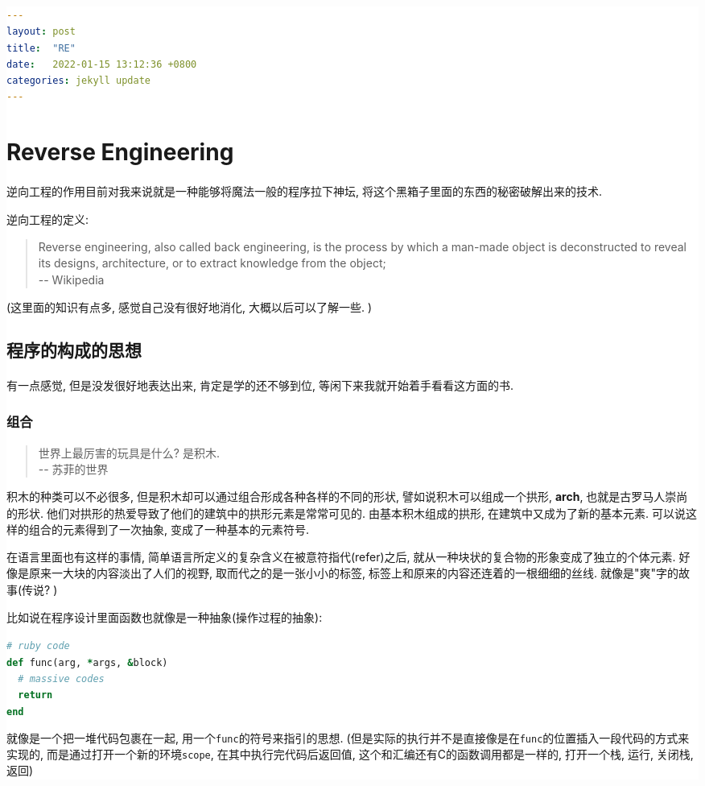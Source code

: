 ```yaml
---
layout: post
title:  "RE"
date:   2022-01-15 13:12:36 +0800
categories: jekyll update
---
```

# Reverse Engineering 
逆向工程的作用目前对我来说就是一种能够将魔法一般的程序拉下神坛, 
将这个黑箱子里面的东西的秘密破解出来的技术. 

逆向工程的定义: 
> Reverse engineering, also called back engineering, 
> is the process by which a man-made object is deconstructed to reveal its designs, 
> architecture, or to extract knowledge from the object;    
> -- Wikipedia

(这里面的知识有点多, 感觉自己没有很好地消化, 大概以后可以了解一些. )

## 程序的构成的思想
有一点感觉, 但是没发很好地表达出来, 肯定是学的还不够到位, 
等闲下来我就开始着手看看这方面的书. 

### 组合
> 世界上最厉害的玩具是什么? 是积木.    
> -- 苏菲的世界

积木的种类可以不必很多, 但是积木却可以通过组合形成各种各样的不同的形状, 
譬如说积木可以组成一个拱形, **arch**, 也就是古罗马人崇尚的形状. 
他们对拱形的热爱导致了他们的建筑中的拱形元素是常常可见的. 由基本积木组成的拱形, 
在建筑中又成为了新的基本元素. 可以说这样的组合的元素得到了一次抽象, 
变成了一种基本的元素符号. 

在语言里面也有这样的事情, 简单语言所定义的复杂含义在被意符指代(refer)之后, 
就从一种块状的复合物的形象变成了独立的个体元素. 
好像是原来一大块的内容淡出了人们的视野, 取而代之的是一张小小的标签, 
标签上和原来的内容还连着的一根细细的丝线. 就像是"爽"字的故事(传说? )

比如说在程序设计里面函数也就像是一种抽象(操作过程的抽象): 
```ruby
# ruby code
def func(arg, *args, &block)
  # massive codes
  return
end
```

就像是一个把一堆代码包裹在一起, 用一个`func`的符号来指引的思想. 
(但是实际的执行并不是直接像是在`func`的位置插入一段代码的方式来实现的, 
而是通过打开一个新的环境`scope`, 在其中执行完代码后返回值, 
这个和汇编还有C的函数调用都是一样的, 打开一个栈, 运行, 关闭栈, 返回)
